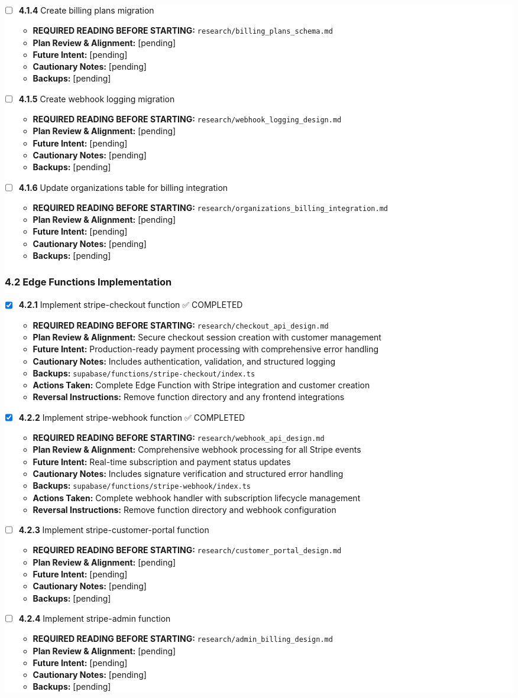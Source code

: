 - [ ] **4.1.4** Create billing plans migration
  - **REQUIRED READING BEFORE STARTING:** `research/billing_plans_schema.md`
  - **Plan Review & Alignment:** [pending]
  - **Future Intent:** [pending]
  - **Cautionary Notes:** [pending]
  - **Backups:** [pending]

- [ ] **4.1.5** Create webhook logging migration
  - **REQUIRED READING BEFORE STARTING:** `research/webhook_logging_design.md`
  - **Plan Review & Alignment:** [pending]
  - **Future Intent:** [pending]
  - **Cautionary Notes:** [pending]
  - **Backups:** [pending]

- [ ] **4.1.6** Update organizations table for billing integration
  - **REQUIRED READING BEFORE STARTING:** `research/organizations_billing_integration.md`
  - **Plan Review & Alignment:** [pending]
  - **Future Intent:** [pending]
  - **Cautionary Notes:** [pending]
  - **Backups:** [pending]

### **4.2 Edge Functions Implementation**
- [x] **4.2.1** Implement stripe-checkout function ✅ COMPLETED
  - **REQUIRED READING BEFORE STARTING:** `research/checkout_api_design.md`
  - **Plan Review & Alignment:** Secure checkout session creation with customer management
  - **Future Intent:** Production-ready payment processing with comprehensive error handling
  - **Cautionary Notes:** Includes authentication, validation, and structured logging
  - **Backups:** `supabase/functions/stripe-checkout/index.ts`
  - **Actions Taken:** Complete Edge Function with Stripe integration and customer creation
  - **Reversal Instructions:** Remove function directory and any frontend integrations

- [x] **4.2.2** Implement stripe-webhook function ✅ COMPLETED
  - **REQUIRED READING BEFORE STARTING:** `research/webhook_api_design.md`
  - **Plan Review & Alignment:** Comprehensive webhook processing for all Stripe events
  - **Future Intent:** Real-time subscription and payment status updates
  - **Cautionary Notes:** Includes signature verification and structured error handling
  - **Backups:** `supabase/functions/stripe-webhook/index.ts`
  - **Actions Taken:** Complete webhook handler with subscription lifecycle management
  - **Reversal Instructions:** Remove function directory and webhook configuration

- [ ] **4.2.3** Implement stripe-customer-portal function
  - **REQUIRED READING BEFORE STARTING:** `research/customer_portal_design.md`
  - **Plan Review & Alignment:** [pending]
  - **Future Intent:** [pending]
  - **Cautionary Notes:** [pending]
  - **Backups:** [pending]

- [ ] **4.2.4** Implement stripe-admin function
  - **REQUIRED READING BEFORE STARTING:** `research/admin_billing_design.md`
  - **Plan Review & Alignment:** [pending]
  - **Future Intent:** [pending]
  - **Cautionary Notes:** [pending]
  - **Backups:** [pending]
